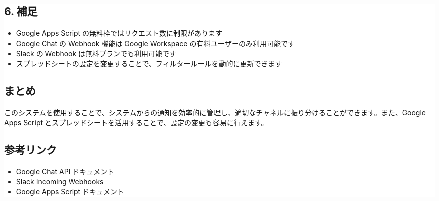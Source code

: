 ## 6. 補足

- Google Apps Script の無料枠ではリクエスト数に制限があります
- Google Chat の Webhook 機能は Google Workspace の有料ユーザーのみ利用可能です
- Slack の Webhook は無料プランでも利用可能です
- スプレッドシートの設定を変更することで、フィルタールールを動的に更新できます

## まとめ

このシステムを使用することで、システムからの通知を効率的に管理し、適切なチャネルに振り分けることができます。また、Google Apps Script とスプレッドシートを活用することで、設定の変更も容易に行えます。

## 参考リンク

- [Google Chat API ドキュメント](https://developers.google.com/chat)
- [Slack Incoming Webhooks](https://api.slack.com/messaging/webhooks)
- [Google Apps Script ドキュメント](https://developers.google.com/apps-script)
